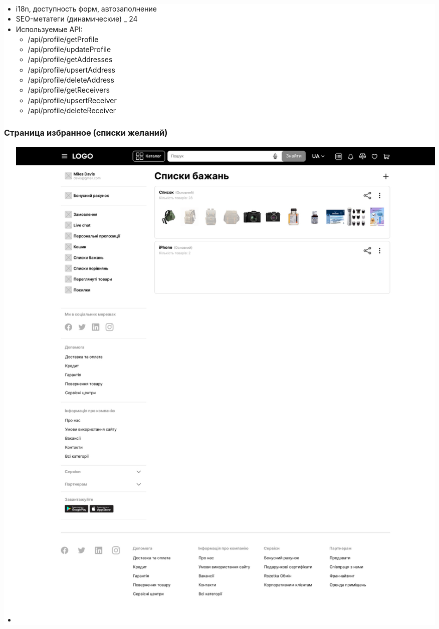   - i18n, доступность форм, автозаполнение
- SEO-метатеги (динамические) _ 24
- Используемые API:
  - /api/profile/getProfile
  - /api/profile/updateProfile
  - /api/profile/getAddresses
  - /api/profile/upsertAddress
  - /api/profile/deleteAddress
  - /api/profile/getReceivers
  - /api/profile/upsertReceiver
  - /api/profile/deleteReceiver

### Страница избранное (списки желаний)
- ![Избранное — списки](images/Liked.jpg)